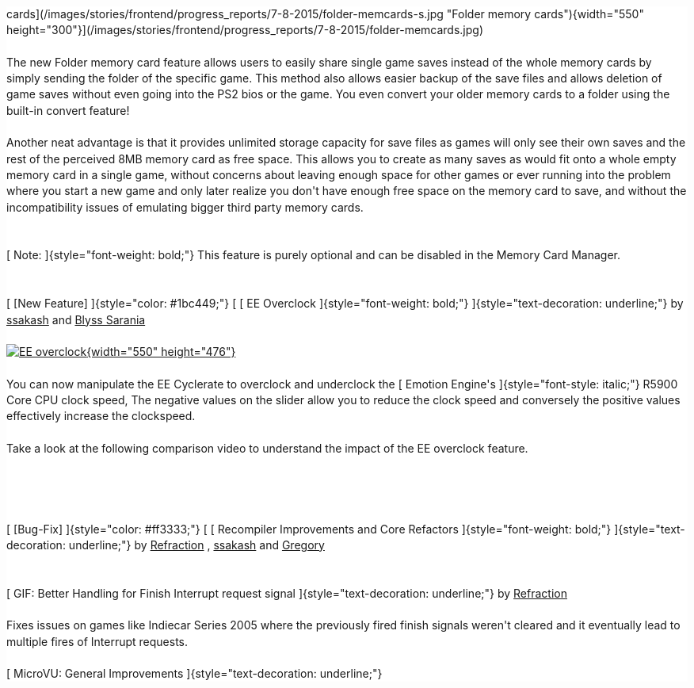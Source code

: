 cards](/images/stories/frontend/progress_reports/7-8-2015/folder-memcards-s.jpg "Folder memory cards"){width="550"
height="300"}](/images/stories/frontend/progress_reports/7-8-2015/folder-memcards.jpg)\
\
The new Folder memory card feature allows users to easily share single
game saves instead of the whole memory cards by simply sending the
folder of the specific game. This method also allows easier backup of
the save files and allows deletion of game saves without even going into
the PS2 bios or the game. You even convert your older memory cards to a
folder using the built-in convert feature!\
\
Another neat advantage is that it provides unlimited storage capacity
for save files as games will only see their own saves and the rest of
the perceived 8MB memory card as free space. This allows you to create
as many saves as would fit onto a whole empty memory card in a single
game, without concerns about leaving enough space for other games or
ever running into the problem where you start a new game and only later
realize you don\'t have enough free space on the memory card to save,
and without the incompatibility issues of emulating bigger third party
memory cards.\
\
\
[ Note: ]{style="font-weight: bold;"} This feature is purely optional
and can be disabled in the Memory Card Manager.\
\
\
[ \[New Feature\] ]{style="color: #1bc449;"} [ [ EE Overclock
]{style="font-weight: bold;"} ]{style="text-decoration: underline;"} by
[ssakash](https://github.com/ssakash) and [Blyss
Sarania](https://github.com/Sarania)\
\
[![EE
overclock](/images/stories/frontend/1-4-0-rel/EEoc_s.png "EE overclock"){width="550"
height="476"}](/images/stories/frontend/1-4-0-rel/EEoc.png)\
\
You can now manipulate the EE Cyclerate to overclock and underclock the
[ Emotion Engine\'s ]{style="font-style: italic;"} R5900 Core CPU clock
speed, The negative values on the slider allow you to reduce the clock
speed and conversely the positive values effectively increase the
clockspeed.\
\
Take a look at the following comparison video to understand the impact
of the EE overclock feature.\
\
\
\
\
[ \[Bug-Fix\] ]{style="color: #ff3333;"} [ [ Recompiler Improvements and
Core Refactors ]{style="font-weight: bold;"}
]{style="text-decoration: underline;"} by
[Refraction](https://github.com/refractionpcsx2) ,
[ssakash](https://github.com/ssakash) and
[Gregory](https://github.com/gregory38)\
\
\
[ GIF: Better Handling for Finish Interrupt request signal
]{style="text-decoration: underline;"} by
[Refraction](https://github.com/refractionpcsx2)\
\
Fixes issues on games like Indiecar Series 2005 where the previously
fired finish signals weren\'t cleared and it eventually lead to multiple
fires of Interrupt requests.\
\
[ MicroVU: General Improvements ]{style="text-decoration: underline;"}